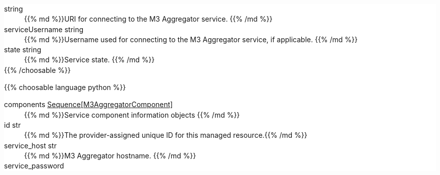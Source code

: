 </span>
        <span class="property-indicator"></span>
        <span class="property-type">string</span>
    </dt>
    <dd>{{% md %}}URI for connecting to the M3 Aggregator service.
{{% /md %}}</dd><dt class="property-"
            title="">
        <span id="serviceusername_nodejs">
<a href="#serviceusername_nodejs" style="color: inherit; text-decoration: inherit;">service<wbr>Username</a>
</span>
        <span class="property-indicator"></span>
        <span class="property-type">string</span>
    </dt>
    <dd>{{% md %}}Username used for connecting to the M3 Aggregator service, if applicable.
{{% /md %}}</dd><dt class="property-"
            title="">
        <span id="state_nodejs">
<a href="#state_nodejs" style="color: inherit; text-decoration: inherit;">state</a>
</span>
        <span class="property-indicator"></span>
        <span class="property-type">string</span>
    </dt>
    <dd>{{% md %}}Service state.
{{% /md %}}</dd></dl>
{{% /choosable %}}

{{% choosable language python %}}
<dl class="resources-properties"><dt class="property-"
            title="">
        <span id="components_python">
<a href="#components_python" style="color: inherit; text-decoration: inherit;">components</a>
</span>
        <span class="property-indicator"></span>
        <span class="property-type"><a href="#m3aggregatorcomponent">Sequence[M3Aggregator<wbr>Component]</a></span>
    </dt>
    <dd>{{% md %}}Service component information objects
{{% /md %}}</dd><dt class="property-"
            title="">
        <span id="id_python">
<a href="#id_python" style="color: inherit; text-decoration: inherit;">id</a>
</span>
        <span class="property-indicator"></span>
        <span class="property-type">str</span>
    </dt>
    <dd>{{% md %}}The provider-assigned unique ID for this managed resource.{{% /md %}}</dd><dt class="property-"
            title="">
        <span id="service_host_python">
<a href="#service_host_python" style="color: inherit; text-decoration: inherit;">service_<wbr>host</a>
</span>
        <span class="property-indicator"></span>
        <span class="property-type">str</span>
    </dt>
    <dd>{{% md %}}M3 Aggregator hostname.
{{% /md %}}</dd><dt class="property-"
            title="">
        <span id="service_password_python">
<a href="#service_password_python" style="color: inherit; text-decoration: inherit;">service_<wbr>password</a>
</span>
        <span class="property-indicator"></span>